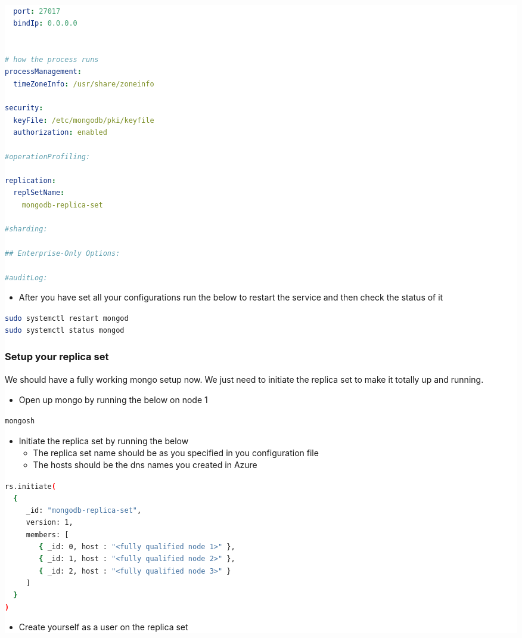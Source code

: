 ```yaml
  port: 27017
  bindIp: 0.0.0.0


# how the process runs
processManagement:
  timeZoneInfo: /usr/share/zoneinfo

security:
  keyFile: /etc/mongodb/pki/keyfile
  authorization: enabled

#operationProfiling:

replication:
  replSetName:
    mongodb-replica-set

#sharding:

## Enterprise-Only Options:

#auditLog:    
```
* After you have set all your configurations run the below to restart the service and then check the status of it
```bash
sudo systemctl restart mongod
sudo systemctl status mongod
```

### Setup your replica set
We should have a fully working mongo setup now. We just need to initiate the replica set to make it totally up and running.

* Open up mongo by running the below on node 1
```bash
mongosh
```
* Initiate the replica set by running the below
   * The replica set name should be as you specified in you configuration file
   * The hosts should be the dns names you created in Azure

```bash
rs.initiate(
  {
     _id: "mongodb-replica-set",
     version: 1,
     members: [
        { _id: 0, host : "<fully qualified node 1>" },
        { _id: 1, host : "<fully qualified node 2>" },
        { _id: 2, host : "<fully qualified node 3>" }
     ]
  }
)
```
* Create yourself as a user on the replica set
